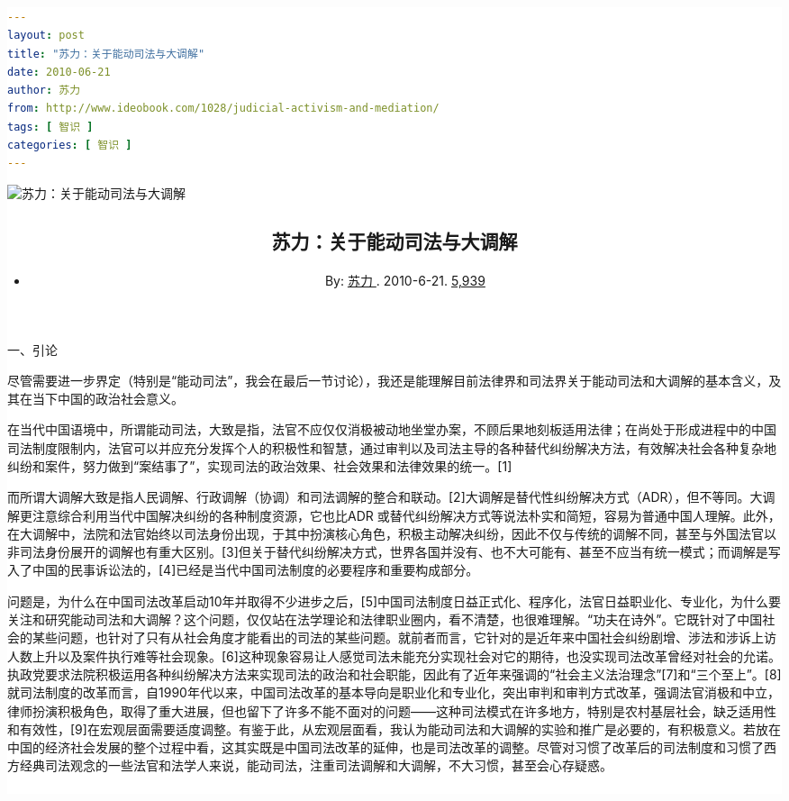 ```yaml
---
layout: post
title: "苏力：关于能动司法与大调解"
date: 2010-06-21
author: 苏力
from: http://www.ideobook.com/1028/judicial-activism-and-mediation/
tags: [ 智识 ]
categories: [ 智识 ]
---
```


<article class="post-entry clearfix post-1028 post type-post status-publish format-standard has-post-thumbnail hentry category-legal-studies">
 <div class="post-entry-thumbnail">
  <img alt="苏力：关于能动司法与大调解" src="http://www.ideobook.com/img/suli-f.jpg"/>
 </div>
 
 <div class="post-entry-text clearfix">
  <header>
   <h1>
    苏力：关于能动司法与大调解
   </h1>
   <ul class="post-entry-meta">
    <li>
     By:
     <a href="http://zhusuli.ideobook.com/" title="查看 苏力 的作者主页">
      苏力
     </a>
     . 2010-6-21.
     <a href="http://www.ideobook.com/372/post-views-count/" title="统计说明">
      5,939
     </a>
    </li>
   </ul>
  </header>
  <div class="post-entry-content">
   <p>
    一、引论
   </p>
   <p>
    尽管需要进一步界定（特别是“能动司法”，我会在最后一节讨论），我还是能理解目前法律界和司法界关于能动司法和大调解的基本含义，及其在当下中国的政治社会意义。
   </p>
   <p>
    在当代中国语境中，所谓能动司法，大致是指，法官不应仅仅消极被动地坐堂办案，不顾后果地刻板适用法律；在尚处于形成进程中的中国司法制度限制内，法官可以并应充分发挥个人的积极性和智慧，通过审判以及司法主导的各种替代纠纷解决方法，有效解决社会各种复杂地纠纷和案件，努力做到“案结事了”，实现司法的政治效果、社会效果和法律效果的统一。[1]
    <p>
     而所谓大调解大致是指人民调解、行政调解（协调）和司法调解的整合和联动。[2]大调解是替代性纠纷解决方式（ADR），但不等同。大调解更注意综合利用当代中国解决纠纷的各种制度资源，它也比ADR 或替代纠纷解决方式等说法朴实和简短，容易为普通中国人理解。此外，在大调解中，法院和法官始终以司法身份出现，于其中扮演核心角色，积极主动解决纠纷，因此不仅与传统的调解不同，甚至与外国法官以非司法身份展开的调解也有重大区别。[3]但关于替代纠纷解决方式，世界各国并没有、也不大可能有、甚至不应当有统一模式；而调解是写入了中国的民事诉讼法的，[4]已经是当代中国司法制度的必要程序和重要构成部分。
    </p>
    <p>
     问题是，为什么在中国司法改革启动10年并取得不少进步之后，[5]中国司法制度日益正式化、程序化，法官日益职业化、专业化，为什么要关注和研究能动司法和大调解？这个问题，仅仅站在法学理论和法律职业圈内，看不清楚，也很难理解。“功夫在诗外”。它既针对了中国社会的某些问题，也针对了只有从社会角度才能看出的司法的某些问题。就前者而言，它针对的是近年来中国社会纠纷剧增、涉法和涉诉上访人数上升以及案件执行难等社会现象。[6]这种现象容易让人感觉司法未能充分实现社会对它的期待，也没实现司法改革曾经对社会的允诺。执政党要求法院积极运用各种纠纷解决方法来实现司法的政治和社会职能，因此有了近年来强调的“社会主义法治理念”[7]和“三个至上”。[8]就司法制度的改革而言，自1990年代以来，中国司法改革的基本导向是职业化和专业化，突出审判和审判方式改革，强调法官消极和中立，律师扮演积极角色，取得了重大进展，但也留下了许多不能不面对的问题——这种司法模式在许多地方，特别是农村基层社会，缺乏适用性和有效性，[9]在宏观层面需要适度调整。有鉴于此，从宏观层面看，我认为能动司法和大调解的实验和推广是必要的，有积极意义。若放在中国的经济社会发展的整个过程中看，这其实既是中国司法改革的延伸，也是司法改革的调整。尽管对习惯了改革后的司法制度和习惯了西方经典司法观念的一些法官和法学人来说，能动司法，注重司法调解和大调解，不大习惯，甚至会心存疑惑。
     <br/>
     <span id="more-1028">
     </span>
     <br/>